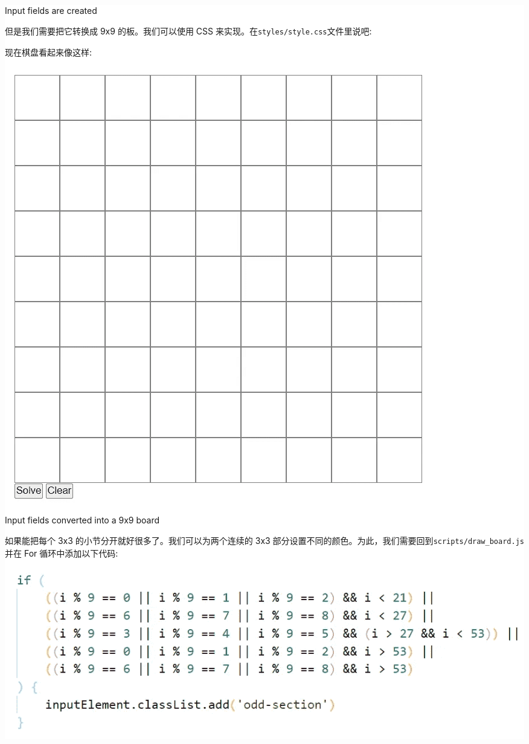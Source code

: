 Input fields are created

但是我们需要把它转换成 9x9 的板。我们可以使用 CSS 来实现。在`styles/style.css`文件里说吧:

现在棋盘看起来像这样:

![](img/dbda03084c58a2d448aa91441bbb68af.png)

Input fields converted into a 9x9 board

如果能把每个 3x3 的小节分开就好很多了。我们可以为两个连续的 3x3 部分设置不同的颜色。为此，我们需要回到`scripts/draw_board.js`并在 For 循环中添加以下代码:

![](img/9ca2dd440a505bed9f3c53b7e937a168.png)
